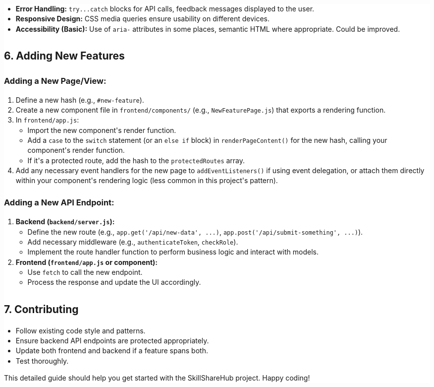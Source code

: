 *   **Error Handling:** `try...catch` blocks for API calls, feedback messages displayed to the user.
*   **Responsive Design:** CSS media queries ensure usability on different devices.
*   **Accessibility (Basic):** Use of `aria-` attributes in some places, semantic HTML where appropriate. Could be improved.

## 6. Adding New Features

### Adding a New Page/View:

1.  Define a new hash (e.g., `#new-feature`).
2.  Create a new component file in `frontend/components/` (e.g., `NewFeaturePage.js`) that exports a rendering function.
3.  In `frontend/app.js`:
    *   Import the new component's render function.
    *   Add a `case` to the `switch` statement (or an `else if` block) in `renderPageContent()` for the new hash, calling your component's render function.
    *   If it's a protected route, add the hash to the `protectedRoutes` array.
4.  Add any necessary event handlers for the new page to `addEventListeners()` if using event delegation, or attach them directly within your component's rendering logic (less common in this project's pattern).

### Adding a New API Endpoint:

1.  **Backend (`backend/server.js`):**
    *   Define the new route (e.g., `app.get('/api/new-data', ...)`, `app.post('/api/submit-something', ...)`).
    *   Add necessary middleware (e.g., `authenticateToken`, `checkRole`).
    *   Implement the route handler function to perform business logic and interact with models.
2.  **Frontend (`frontend/app.js` or component):**
    *   Use `fetch` to call the new endpoint.
    *   Process the response and update the UI accordingly.

## 7. Contributing

*   Follow existing code style and patterns.
*   Ensure backend API endpoints are protected appropriately.
*   Update both frontend and backend if a feature spans both.
*   Test thoroughly.

This detailed guide should help you get started with the SkillShareHub project. Happy coding!
